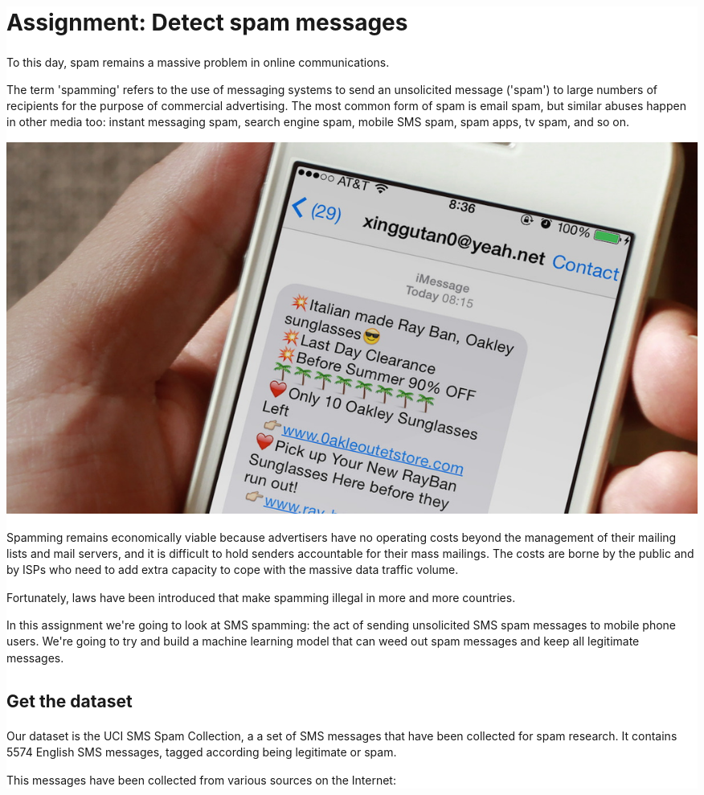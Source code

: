# Assignment: Detect spam messages

To this day, spam remains a massive problem in online communications.

The term 'spamming' refers to the use of messaging systems to send an unsolicited message ('spam') to large numbers of recipients for the purpose of commercial advertising. The most common form of spam is email spam, but similar abuses happen in other media too: instant messaging spam, search engine spam, mobile SMS spam, spam apps, tv spam, and so on.

![Spam example](./assets/spam.jpg)

Spamming remains economically viable because advertisers have no operating costs beyond the management of their mailing lists and mail servers, and it is difficult to hold senders accountable for their mass mailings. The costs are borne by the public and by ISPs who need to add extra capacity to cope with the massive data traffic volume.

Fortunately, laws have been introduced that make spamming illegal in more and more countries. 

In this assignment we're going to look at SMS spamming: the act of sending unsolicited SMS spam messages to mobile phone users. We're going to try and build a machine learning model that can weed out spam messages and keep all legitimate messages.

## Get the dataset

Our dataset is the UCI SMS Spam Collection, a a set of SMS messages that have been collected for spam research. It contains 5574 English SMS messages, tagged according being legitimate or spam.

This messages have been collected from various sources on the Internet:
